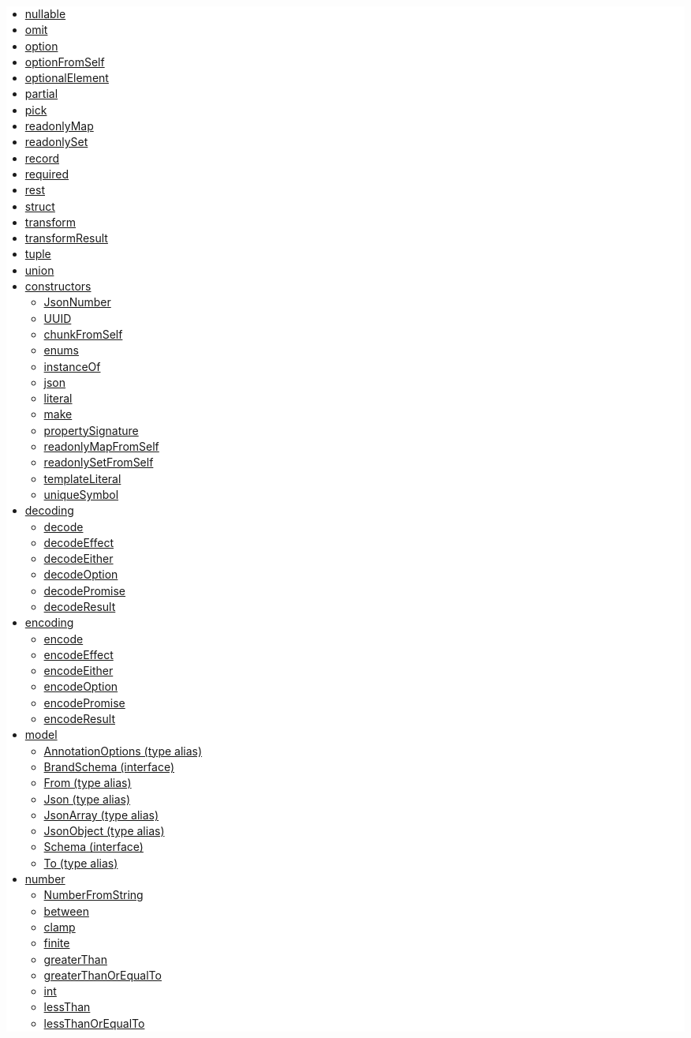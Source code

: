   - [nullable](#nullable)
  - [omit](#omit)
  - [option](#option)
  - [optionFromSelf](#optionfromself)
  - [optionalElement](#optionalelement)
  - [partial](#partial)
  - [pick](#pick)
  - [readonlyMap](#readonlymap)
  - [readonlySet](#readonlyset)
  - [record](#record)
  - [required](#required)
  - [rest](#rest)
  - [struct](#struct)
  - [transform](#transform)
  - [transformResult](#transformresult)
  - [tuple](#tuple)
  - [union](#union)
- [constructors](#constructors)
  - [JsonNumber](#jsonnumber)
  - [UUID](#uuid)
  - [chunkFromSelf](#chunkfromself)
  - [enums](#enums)
  - [instanceOf](#instanceof)
  - [json](#json)
  - [literal](#literal)
  - [make](#make)
  - [propertySignature](#propertysignature)
  - [readonlyMapFromSelf](#readonlymapfromself)
  - [readonlySetFromSelf](#readonlysetfromself)
  - [templateLiteral](#templateliteral)
  - [uniqueSymbol](#uniquesymbol)
- [decoding](#decoding)
  - [decode](#decode)
  - [decodeEffect](#decodeeffect)
  - [decodeEither](#decodeeither)
  - [decodeOption](#decodeoption)
  - [decodePromise](#decodepromise)
  - [decodeResult](#decoderesult)
- [encoding](#encoding)
  - [encode](#encode)
  - [encodeEffect](#encodeeffect)
  - [encodeEither](#encodeeither)
  - [encodeOption](#encodeoption)
  - [encodePromise](#encodepromise)
  - [encodeResult](#encoderesult)
- [model](#model)
  - [AnnotationOptions (type alias)](#annotationoptions-type-alias)
  - [BrandSchema (interface)](#brandschema-interface)
  - [From (type alias)](#from-type-alias)
  - [Json (type alias)](#json-type-alias)
  - [JsonArray (type alias)](#jsonarray-type-alias)
  - [JsonObject (type alias)](#jsonobject-type-alias)
  - [Schema (interface)](#schema-interface)
  - [To (type alias)](#to-type-alias)
- [number](#number)
  - [NumberFromString](#numberfromstring)
  - [between](#between)
  - [clamp](#clamp)
  - [finite](#finite)
  - [greaterThan](#greaterthan)
  - [greaterThanOrEqualTo](#greaterthanorequalto)
  - [int](#int)
  - [lessThan](#lessthan)
  - [lessThanOrEqualTo](#lessthanorequalto)